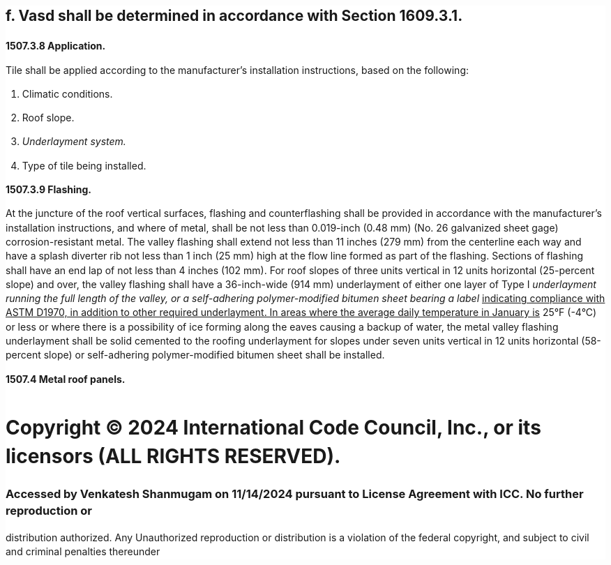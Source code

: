 
## f. Vasd shall be determined in accordance with Section 1609.3.1.

**1507.3.8 Application.**

Tile shall be applied according to the manufacturer’s installation instructions, based on the following:

1. Climatic conditions.

2. Roof slope.

3. _Underlayment system._

4. Type of tile being installed.

**1507.3.9 Flashing.**


At the juncture of the roof vertical surfaces, flashing and counterflashing shall be provided in accordance with the manufacturer’s installation
instructions, and where of metal, shall be not less than 0.019-inch (0.48 mm) (No. 26 galvanized sheet gage) corrosion-resistant metal. The valley
flashing shall extend not less than 11 inches (279 mm) from the centerline each way and have a splash diverter rib not less than 1 inch (25 mm)
high at the flow line formed as part of the flashing. Sections of flashing shall have an end lap of not less than 4 inches (102 mm). For roof slopes of
three units vertical in 12 units horizontal (25-percent slope) and over, the valley flashing shall have a 36-inch-wide (914 mm) underlayment of
either one layer of Type I _underlayment running the full length of the valley, or a self-adhering polymer-modified bitumen sheet bearing a label_
[indicating compliance with ASTM D1970, in addition to other required underlayment. In areas where the average daily temperature in January is](http://codes.iccsafe.org/#VACC2021P1_Ch35_PromASTM_RefStdD1970_D1970M_2017A)
25°F (-4°C) or less or where there is a possibility of ice forming along the eaves causing a backup of water, the metal valley flashing underlayment
shall be solid cemented to the roofing underlayment for slopes under seven units vertical in 12 units horizontal (58-percent slope) or self-adhering
polymer-modified bitumen sheet shall be installed.


**1507.4 Metal roof panels.**


# Copyright © 2024 International Code Council, Inc., or its licensors (ALL RIGHTS RESERVED).

### Accessed by Venkatesh Shanmugam on 11/14/2024 pursuant to License Agreement with ICC. No further reproduction or
 distribution authorized. Any Unauthorized reproduction or distribution is a violation of the federal copyright, and subject to civil
 and criminal penalties thereunder

